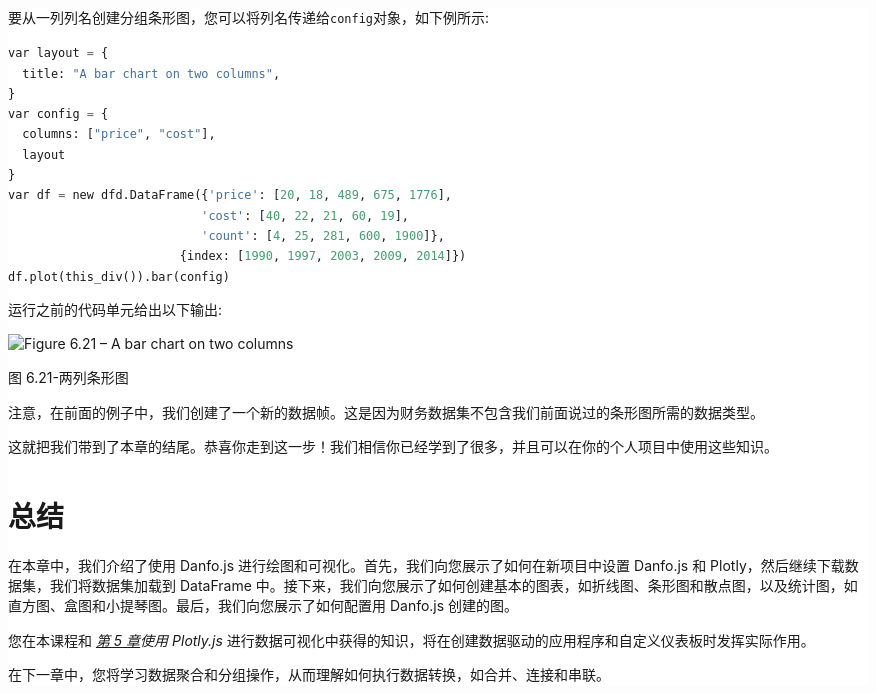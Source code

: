 要从一列列名创建分组条形图，您可以将列名传递给`config`对象，如下例所示:

```py
var layout = { 
  title: "A bar chart on two columns", 
} 
var config = {  
  columns: ["price", "cost"],
  layout  
}   
var df = new dfd.DataFrame({'price': [20, 18, 489, 675, 1776],
                           'cost': [40, 22, 21, 60, 19],
                           'count': [4, 25, 281, 600, 1900]},
                        {index: [1990, 1997, 2003, 2009, 2014]})
df.plot(this_div()).bar(config)
```

运行之前的代码单元给出以下输出:

![Figure 6.21 – A bar chart on two columns
](img/B17076_6_21.jpg)

图 6.21-两列条形图

注意，在前面的例子中，我们创建了一个新的数据帧。这是因为财务数据集不包含我们前面说过的条形图所需的数据类型。

这就把我们带到了本章的结尾。恭喜你走到这一步！我们相信你已经学到了很多，并且可以在你的个人项目中使用这些知识。

# 总结

在本章中，我们介绍了使用 Danfo.js 进行绘图和可视化。首先，我们向您展示了如何在新项目中设置 Danfo.js 和 Plotly，然后继续下载数据集，我们将数据集加载到 DataFrame 中。接下来，我们向您展示了如何创建基本的图表，如折线图、条形图和散点图，以及统计图，如直方图、盒图和小提琴图。最后，我们向您展示了如何配置用 Danfo.js 创建的图。

您在本课程和 [*第 5 章*](B17076_05_ePub_RK.xhtml#_idTextAnchor099)*使用 Plotly.js* 进行数据可视化中获得的知识，将在创建数据驱动的应用程序和自定义仪表板时发挥实际作用。

在下一章中，您将学习数据聚合和分组操作，从而理解如何执行数据转换，如合并、连接和串联。